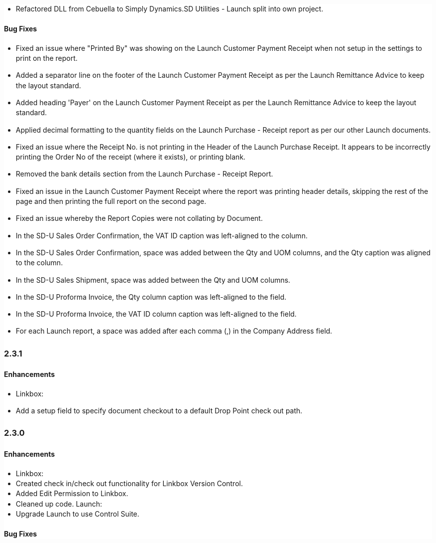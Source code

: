 - Refactored DLL from Cebuella to Simply Dynamics.SD Utilities - Launch split into own project.

#### Bug Fixes

- Fixed an issue where "Printed By" was showing on the Launch Customer Payment Receipt when not setup in the settings to print on the report.

- Added a separator line on the footer of the Launch Customer Payment Receipt as per the Launch Remittance Advice to keep the layout standard.

- Added heading 'Payer' on the Launch Customer Payment Receipt as per the Launch Remittance Advice to keep the layout standard.

- Applied decimal formatting to the quantity fields on the Launch Purchase - Receipt report as per our other Launch documents.

- Fixed an issue where the Receipt No. is not printing in the Header of the Launch Purchase Receipt. It appears to be incorrectly printing the Order No of the receipt (where it exists), or printing blank.

- Removed the bank details section from the Launch Purchase - Receipt Report.

- Fixed an issue in the Launch Customer Payment Receipt where the report was printing header details, skipping the rest of the page and then printing the full report on the second page.

- Fixed an issue whereby the Report Copies were not collating by Document.

- In the SD-U Sales Order Confirmation, the VAT ID caption was left-aligned to the column.

- In the SD-U Sales Order Confirmation, space was added between the Qty and UOM columns, and the Qty caption was aligned to the column.

- In the SD-U Sales Shipment, space was added between the Qty and UOM columns.

- In the SD-U Proforma Invoice, the Qty column caption was left-aligned to the field.

- In the SD-U Proforma Invoice, the VAT ID column caption was left-aligned to the field.

- For each Launch report, a space was added after each comma (,) in the Company Address field.

### 2.3.1

#### Enhancements

- Linkbox: 

- Add a setup field to specify document checkout to a default Drop Point check out path.

### 2.3.0

#### Enhancements

- Linkbox: 
- Created check in/check out functionality for Linkbox Version Control. 
- Added Edit Permission to Linkbox. 
- Cleaned up code. Launch: 
- Upgrade Launch to use Control Suite.

#### Bug Fixes
